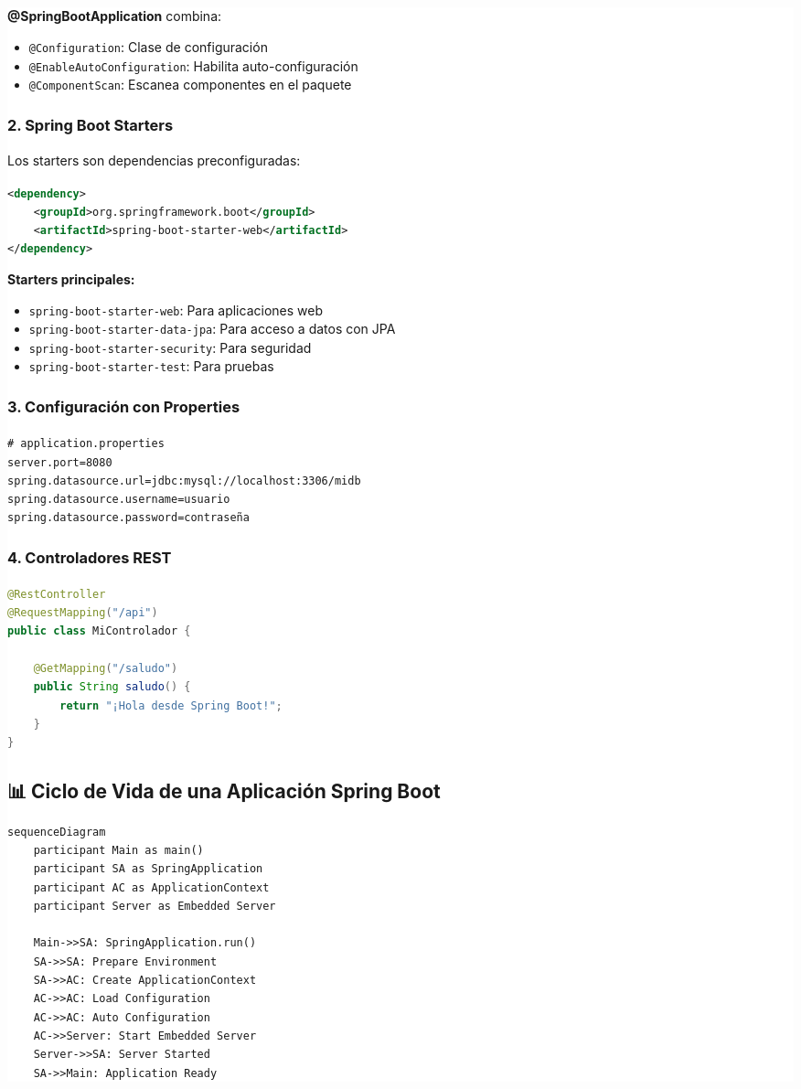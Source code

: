 **@SpringBootApplication** combina:

- `@Configuration`: Clase de configuración
- `@EnableAutoConfiguration`: Habilita auto-configuración
- `@ComponentScan`: Escanea componentes en el paquete

### 2. Spring Boot Starters

Los starters son dependencias preconfiguradas:

```xml
<dependency>
    <groupId>org.springframework.boot</groupId>
    <artifactId>spring-boot-starter-web</artifactId>
</dependency>
```

**Starters principales:**

- `spring-boot-starter-web`: Para aplicaciones web
- `spring-boot-starter-data-jpa`: Para acceso a datos con JPA
- `spring-boot-starter-security`: Para seguridad
- `spring-boot-starter-test`: Para pruebas

### 3. Configuración con Properties

```properties
# application.properties
server.port=8080
spring.datasource.url=jdbc:mysql://localhost:3306/midb
spring.datasource.username=usuario
spring.datasource.password=contraseña
```

### 4. Controladores REST

```java
@RestController
@RequestMapping("/api")
public class MiControlador {

    @GetMapping("/saludo")
    public String saludo() {
        return "¡Hola desde Spring Boot!";
    }
}
```

## 📊 Ciclo de Vida de una Aplicación Spring Boot

```mermaid
sequenceDiagram
    participant Main as main()
    participant SA as SpringApplication
    participant AC as ApplicationContext
    participant Server as Embedded Server

    Main->>SA: SpringApplication.run()
    SA->>SA: Prepare Environment
    SA->>AC: Create ApplicationContext
    AC->>AC: Load Configuration
    AC->>AC: Auto Configuration
    AC->>Server: Start Embedded Server
    Server->>SA: Server Started
    SA->>Main: Application Ready
```
